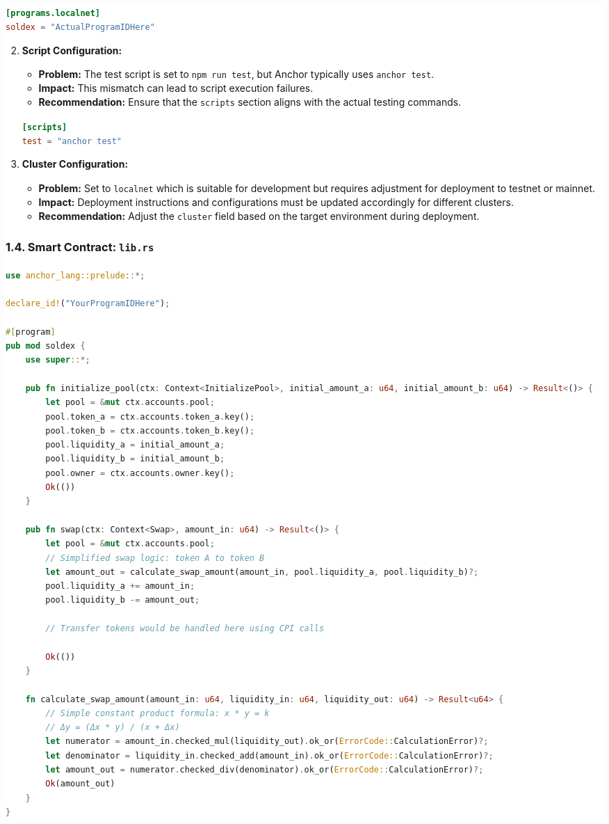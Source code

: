    ```toml
   [programs.localnet]
   soldex = "ActualProgramIDHere"
   ```

2. **Script Configuration:**
   - **Problem:** The test script is set to `npm run test`, but Anchor typically uses `anchor test`.
   - **Impact:** This mismatch can lead to script execution failures.
   - **Recommendation:** Ensure that the `scripts` section aligns with the actual testing commands.

   ```toml
   [scripts]
   test = "anchor test"
   ```

3. **Cluster Configuration:**
   - **Problem:** Set to `localnet` which is suitable for development but requires adjustment for deployment to testnet or mainnet.
   - **Impact:** Deployment instructions and configurations must be updated accordingly for different clusters.
   - **Recommendation:** Adjust the `cluster` field based on the target environment during deployment.

### **1.4. Smart Contract: `lib.rs`**

```rust
use anchor_lang::prelude::*;

declare_id!("YourProgramIDHere");

#[program]
pub mod soldex {
    use super::*;

    pub fn initialize_pool(ctx: Context<InitializePool>, initial_amount_a: u64, initial_amount_b: u64) -> Result<()> {
        let pool = &mut ctx.accounts.pool;
        pool.token_a = ctx.accounts.token_a.key();
        pool.token_b = ctx.accounts.token_b.key();
        pool.liquidity_a = initial_amount_a;
        pool.liquidity_b = initial_amount_b;
        pool.owner = ctx.accounts.owner.key();
        Ok(())
    }

    pub fn swap(ctx: Context<Swap>, amount_in: u64) -> Result<()> {
        let pool = &mut ctx.accounts.pool;
        // Simplified swap logic: token A to token B
        let amount_out = calculate_swap_amount(amount_in, pool.liquidity_a, pool.liquidity_b)?;
        pool.liquidity_a += amount_in;
        pool.liquidity_b -= amount_out;

        // Transfer tokens would be handled here using CPI calls

        Ok(())
    }

    fn calculate_swap_amount(amount_in: u64, liquidity_in: u64, liquidity_out: u64) -> Result<u64> {
        // Simple constant product formula: x * y = k
        // Δy = (Δx * y) / (x + Δx)
        let numerator = amount_in.checked_mul(liquidity_out).ok_or(ErrorCode::CalculationError)?;
        let denominator = liquidity_in.checked_add(amount_in).ok_or(ErrorCode::CalculationError)?;
        let amount_out = numerator.checked_div(denominator).ok_or(ErrorCode::CalculationError)?;
        Ok(amount_out)
    }
}
```